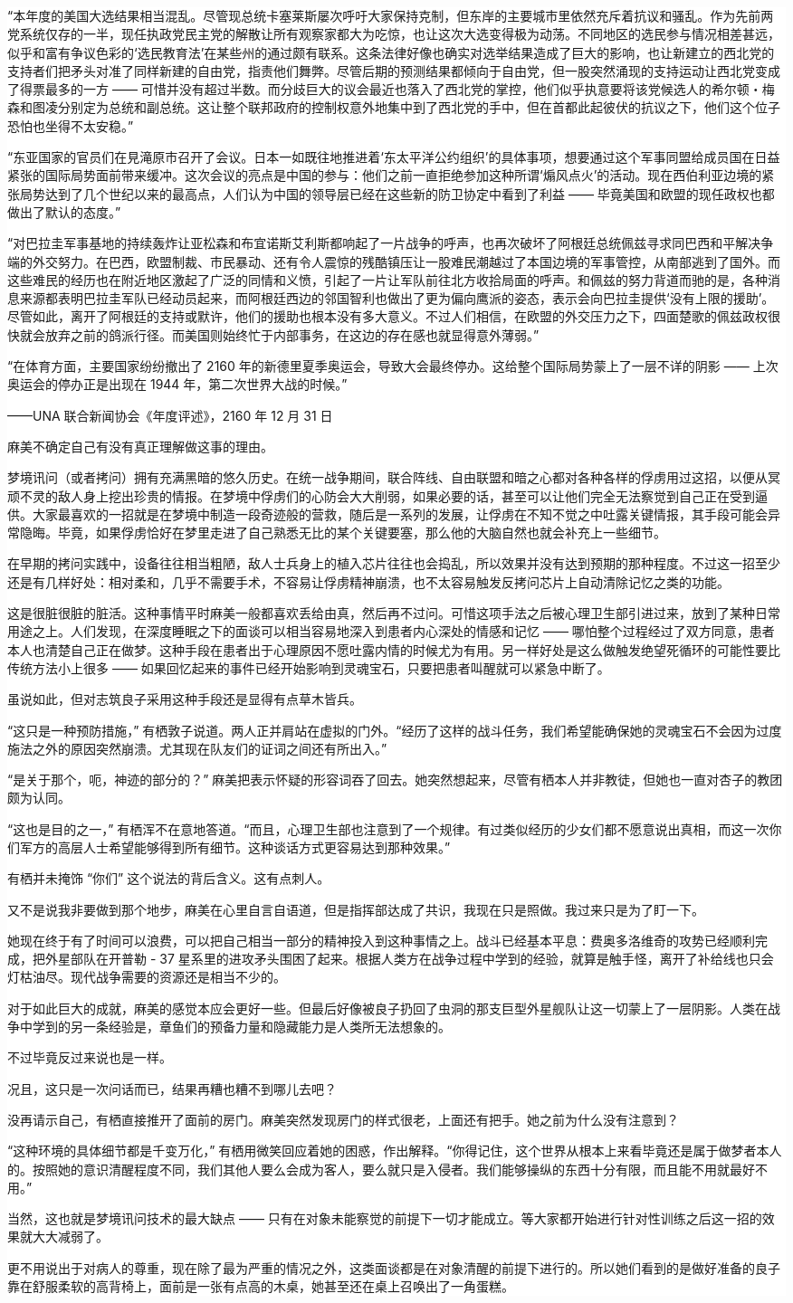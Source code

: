 “本年度的美国大选结果相当混乱。尽管现总统卡塞莱斯屡次呼吁大家保持克制，但东岸的主要城市里依然充斥着抗议和骚乱。作为先前两党系统仅存的一半，现任执政党民主党的解散让所有观察家都大为吃惊，也让这次大选变得极为动荡。不同地区的选民参与情况相差甚远，似乎和富有争议色彩的‘选民教育法’在某些州的通过颇有联系。这条法律好像也确实对选举结果造成了巨大的影响，也让新建立的西北党的支持者们把矛头对准了同样新建的自由党，指责他们舞弊。尽管后期的预测结果都倾向于自由党，但一股突然涌现的支持运动让西北党变成了得票最多的一方 —— 可惜并没有超过半数。而分歧巨大的议会最近也落入了西北党的掌控，他们似乎执意要将该党候选人的希尔顿・梅森和图凌分别定为总统和副总统。这让整个联邦政府的控制权意外地集中到了西北党的手中，但在首都此起彼伏的抗议之下，他们这个位子恐怕也坐得不太安稳。”

“东亚国家的官员们在見滝原市召开了会议。日本一如既往地推进着‘东太平洋公约组织’的具体事项，想要通过这个军事同盟给成员国在日益紧张的国际局势面前带来缓冲。这次会议的亮点是中国的参与：他们之前一直拒绝参加这种所谓‘煽风点火’的活动。现在西伯利亚边境的紧张局势达到了几个世纪以来的最高点，人们认为中国的领导层已经在这些新的防卫协定中看到了利益 —— 毕竟美国和欧盟的现任政权也都做出了默认的态度。”

“对巴拉圭军事基地的持续轰炸让亚松森和布宜诺斯艾利斯都响起了一片战争的呼声，也再次破坏了阿根廷总统佩兹寻求同巴西和平解决争端的外交努力。在巴西，欧盟制裁、市民暴动、还有令人震惊的残酷镇压让一股难民潮越过了本国边境的军事管控，从南部逃到了国外。而这些难民的经历也在附近地区激起了广泛的同情和义愤，引起了一片让军队前往北方收拾局面的呼声。和佩兹的努力背道而驰的是，各种消息来源都表明巴拉圭军队已经动员起来，而阿根廷西边的邻国智利也做出了更为偏向鹰派的姿态，表示会向巴拉圭提供‘没有上限的援助’。尽管如此，离开了阿根廷的支持或默许，他们的援助也根本没有多大意义。不过人们相信，在欧盟的外交压力之下，四面楚歌的佩兹政权很快就会放弃之前的鸽派行径。而美国则始终忙于内部事务，在这边的存在感也就显得意外薄弱。”

“在体育方面，主要国家纷纷撤出了 2160 年的新德里夏季奥运会，导致大会最终停办。这给整个国际局势蒙上了一层不详的阴影 —— 上次奥运会的停办正是出现在 1944 年，第二次世界大战的时候。”

——UNA 联合新闻协会《年度评述》，2160 年 12 月 31 日

麻美不确定自己有没有真正理解做这事的理由。

梦境讯问（或者拷问）拥有充满黑暗的悠久历史。在统一战争期间，联合阵线、自由联盟和暗之心都对各种各样的俘虏用过这招，以便从冥顽不灵的敌人身上挖出珍贵的情报。在梦境中俘虏们的心防会大大削弱，如果必要的话，甚至可以让他们完全无法察觉到自己正在受到逼供。大家最喜欢的一招就是在梦境中制造一段奇迹般的营救，随后是一系列的发展，让俘虏在不知不觉之中吐露关键情报，其手段可能会异常隐晦。毕竟，如果俘虏恰好在梦里走进了自己熟悉无比的某个关键要塞，那么他的大脑自然也就会补充上一些细节。

在早期的拷问实践中，设备往往相当粗陋，敌人士兵身上的植入芯片往往也会捣乱，所以效果并没有达到预期的那种程度。不过这一招至少还是有几样好处：相对柔和，几乎不需要手术，不容易让俘虏精神崩溃，也不太容易触发反拷问芯片上自动清除记忆之类的功能。

这是很脏很脏的脏活。这种事情平时麻美一般都喜欢丢给由真，然后再不过问。可惜这项手法之后被心理卫生部引进过来，放到了某种日常用途之上。人们发现，在深度睡眠之下的面谈可以相当容易地深入到患者内心深处的情感和记忆 —— 哪怕整个过程经过了双方同意，患者本人也清楚自己正在做梦。这种手段在患者出于心理原因不愿吐露内情的时候尤为有用。另一样好处是这么做触发绝望死循环的可能性要比传统方法小上很多 —— 如果回忆起来的事件已经开始影响到灵魂宝石，只要把患者叫醒就可以紧急中断了。

虽说如此，但对志筑良子采用这种手段还是显得有点草木皆兵。

“这只是一种预防措施，” 有栖敦子说道。两人正并肩站在虚拟的门外。“经历了这样的战斗任务，我们希望能确保她的灵魂宝石不会因为过度施法之外的原因突然崩溃。尤其现在队友们的证词之间还有所出入。”

“是关于那个，呃，神迹的部分的？” 麻美把表示怀疑的形容词吞了回去。她突然想起来，尽管有栖本人并非教徒，但她也一直对杏子的教团颇为认同。

“这也是目的之一，” 有栖浑不在意地答道。“而且，心理卫生部也注意到了一个规律。有过类似经历的少女们都不愿意说出真相，而这一次你们军方的高层人士希望能够得到所有细节。这种谈话方式更容易达到那种效果。”

有栖并未掩饰 “你们” 这个说法的背后含义。这有点刺人。

又不是说我非要做到那个地步，麻美在心里自言自语道，但是指挥部达成了共识，我现在只是照做。我过来只是为了盯一下。

她现在终于有了时间可以浪费，可以把自己相当一部分的精神投入到这种事情之上。战斗已经基本平息：费奥多洛维奇的攻势已经顺利完成，把外星部队在开普勒 - 37 星系里的进攻矛头围困了起来。根据人类方在战争过程中学到的经验，就算是触手怪，离开了补给线也只会灯枯油尽。现代战争需要的资源还是相当不少的。

对于如此巨大的成就，麻美的感觉本应会更好一些。但最后好像被良子扔回了虫洞的那支巨型外星舰队让这一切蒙上了一层阴影。人类在战争中学到的另一条经验是，章鱼们的预备力量和隐藏能力是人类所无法想象的。

不过毕竟反过来说也是一样。

况且，这只是一次问话而已，结果再糟也糟不到哪儿去吧？

没再请示自己，有栖直接推开了面前的房门。麻美突然发现房门的样式很老，上面还有把手。她之前为什么没有注意到？

“这种环境的具体细节都是千变万化，” 有栖用微笑回应着她的困惑，作出解释。“你得记住，这个世界从根本上来看毕竟还是属于做梦者本人的。按照她的意识清醒程度不同，我们其他人要么会成为客人，要么就只是入侵者。我们能够操纵的东西十分有限，而且能不用就最好不用。”

当然，这也就是梦境讯问技术的最大缺点 —— 只有在对象未能察觉的前提下一切才能成立。等大家都开始进行针对性训练之后这一招的效果就大大减弱了。

更不用说出于对病人的尊重，现在除了最为严重的情况之外，这类面谈都是在对象清醒的前提下进行的。所以她们看到的是做好准备的良子靠在舒服柔软的高背椅上，面前是一张有点高的木桌，她甚至还在桌上召唤出了一角蛋糕。
